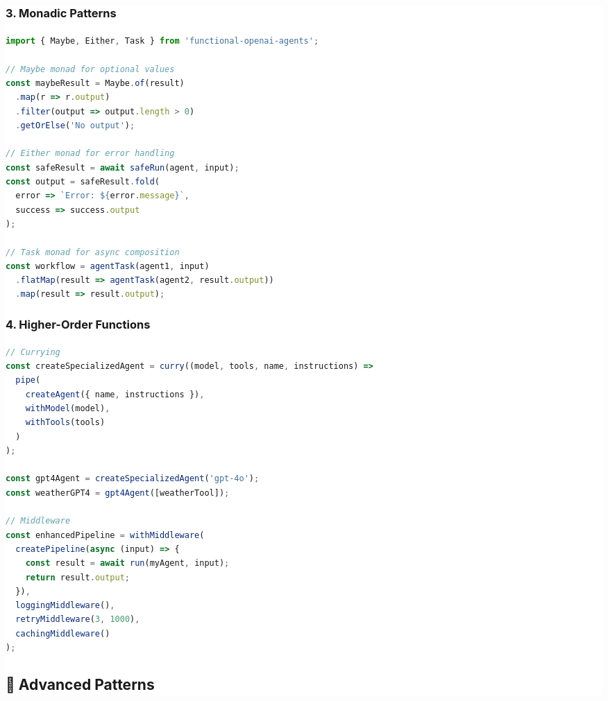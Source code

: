 ### 3. Monadic Patterns
```javascript
import { Maybe, Either, Task } from 'functional-openai-agents';

// Maybe monad for optional values
const maybeResult = Maybe.of(result)
  .map(r => r.output)
  .filter(output => output.length > 0)
  .getOrElse('No output');

// Either monad for error handling
const safeResult = await safeRun(agent, input);
const output = safeResult.fold(
  error => `Error: ${error.message}`,
  success => success.output
);

// Task monad for async composition
const workflow = agentTask(agent1, input)
  .flatMap(result => agentTask(agent2, result.output))
  .map(result => result.output);
```

### 4. Higher-Order Functions
```javascript
// Currying
const createSpecializedAgent = curry((model, tools, name, instructions) =>
  pipe(
    createAgent({ name, instructions }),
    withModel(model),
    withTools(tools)
  )
);

const gpt4Agent = createSpecializedAgent('gpt-4o');
const weatherGPT4 = gpt4Agent([weatherTool]);

// Middleware
const enhancedPipeline = withMiddleware(
  createPipeline(async (input) => {
    const result = await run(myAgent, input);
    return result.output;
  }),
  loggingMiddleware(),
  retryMiddleware(3, 1000),
  cachingMiddleware()
);
```

## 🚀 Advanced Patterns
